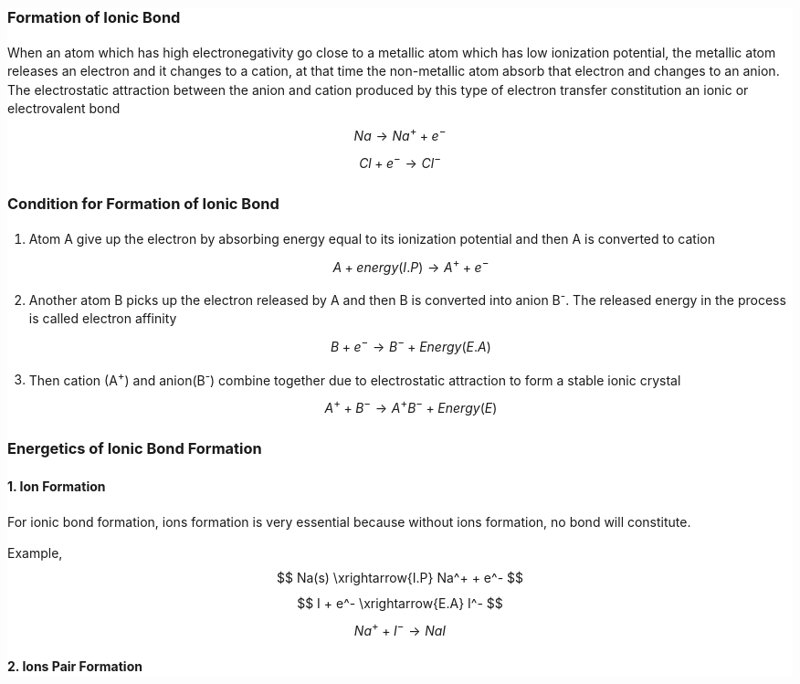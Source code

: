 
### Formation of Ionic Bond

When an atom which has high electronegativity go close to a metallic atom which has low ionization potential, the metallic atom releases an electron and it changes to a cation, at that time the non-metallic atom absorb that electron and changes to an anion. The electrostatic attraction between the anion and cation produced by this type of electron transfer constitution an ionic or electrovalent bond
$$
Na \rightarrow Na^+ + e^-
$$
$$
Cl + e^- \rightarrow Cl^-
$$

### Condition for Formation of Ionic Bond

1. Atom A give up the electron by absorbing energy equal to its ionization potential and then A is converted to cation
$$
A + energy(I.P) \rightarrow A^+ + e^-
$$

2. Another atom B picks up the electron released by A and then B is converted into anion B<sup>-</sup>. The released energy in the process is called electron affinity
$$
B + e^- \rightarrow B^- + Energy(E.A)
$$
3. Then cation (A<sup>+</sup>) and anion(B<sup>-</sup>) combine together due to electrostatic attraction to form a stable ionic crystal
$$
A^+ + B^- \rightarrow A^+B^- + Energy(E)
$$


### Energetics of Ionic Bond Formation

#### 1. Ion Formation

For ionic bond formation, ions formation is very essential because without ions formation, no bond will constitute.

Example,
$$
Na(s) \xrightarrow{I.P} Na^+ + e^-
$$
$$
I + e^- \xrightarrow{E.A} I^-
$$
$$
Na^+ + I^- \rightarrow NaI
$$

#### 2. Ions Pair Formation
